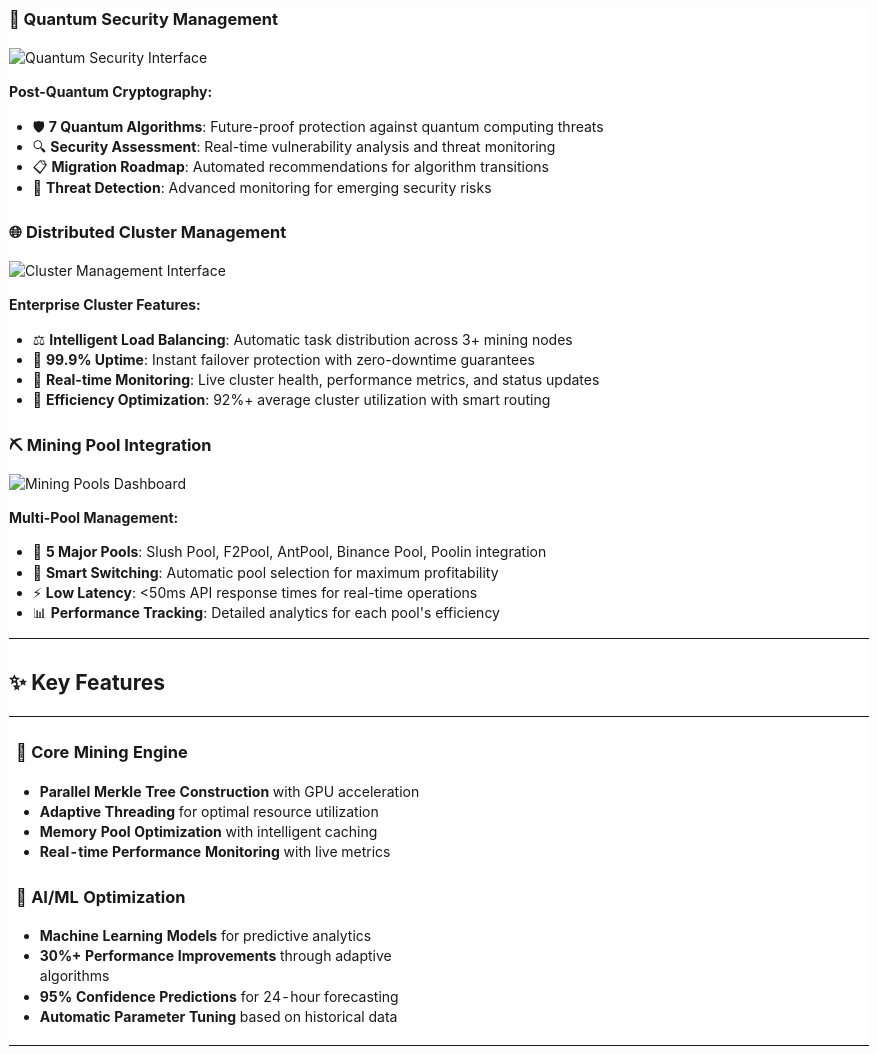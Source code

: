 ### 🔐 Quantum Security Management  
![Quantum Security Interface](https://images.unsplash.com/photo-1614064641938-3bbee52942c7?w=1200&h=600&fit=crop&auto=format&q=80)

**Post-Quantum Cryptography:**
- 🛡️ **7 Quantum Algorithms**: Future-proof protection against quantum computing threats
- 🔍 **Security Assessment**: Real-time vulnerability analysis and threat monitoring
- 📋 **Migration Roadmap**: Automated recommendations for algorithm transitions
- 🚨 **Threat Detection**: Advanced monitoring for emerging security risks

### 🌐 Distributed Cluster Management
![Cluster Management Interface](https://images.unsplash.com/photo-1558494949-ef010cbdcc31?w=1200&h=600&fit=crop&auto=format&q=80)

**Enterprise Cluster Features:**
- ⚖️ **Intelligent Load Balancing**: Automatic task distribution across 3+ mining nodes
- 🔄 **99.9% Uptime**: Instant failover protection with zero-downtime guarantees
- 📡 **Real-time Monitoring**: Live cluster health, performance metrics, and status updates
- 🎯 **Efficiency Optimization**: 92%+ average cluster utilization with smart routing

### ⛏️ Mining Pool Integration
![Mining Pools Dashboard](https://images.unsplash.com/photo-1639762681485-074b7f938ba0?w=1200&h=600&fit=crop&auto=format&q=80)

**Multi-Pool Management:**
- 🌟 **5 Major Pools**: Slush Pool, F2Pool, AntPool, Binance Pool, Poolin integration
- 🔄 **Smart Switching**: Automatic pool selection for maximum profitability
- ⚡ **Low Latency**: <50ms API response times for real-time operations
- 📊 **Performance Tracking**: Detailed analytics for each pool's efficiency

---

## ✨ Key Features

<table>
<tr>
<td width="50%">

### 🚀 **Core Mining Engine**
- **Parallel Merkle Tree Construction** with GPU acceleration
- **Adaptive Threading** for optimal resource utilization
- **Memory Pool Optimization** with intelligent caching
- **Real-time Performance Monitoring** with live metrics

### 🧠 **AI/ML Optimization**
- **Machine Learning Models** for predictive analytics
- **30%+ Performance Improvements** through adaptive algorithms
- **95% Confidence Predictions** for 24-hour forecasting
- **Automatic Parameter Tuning** based on historical data

</td>
<td width="50%">
